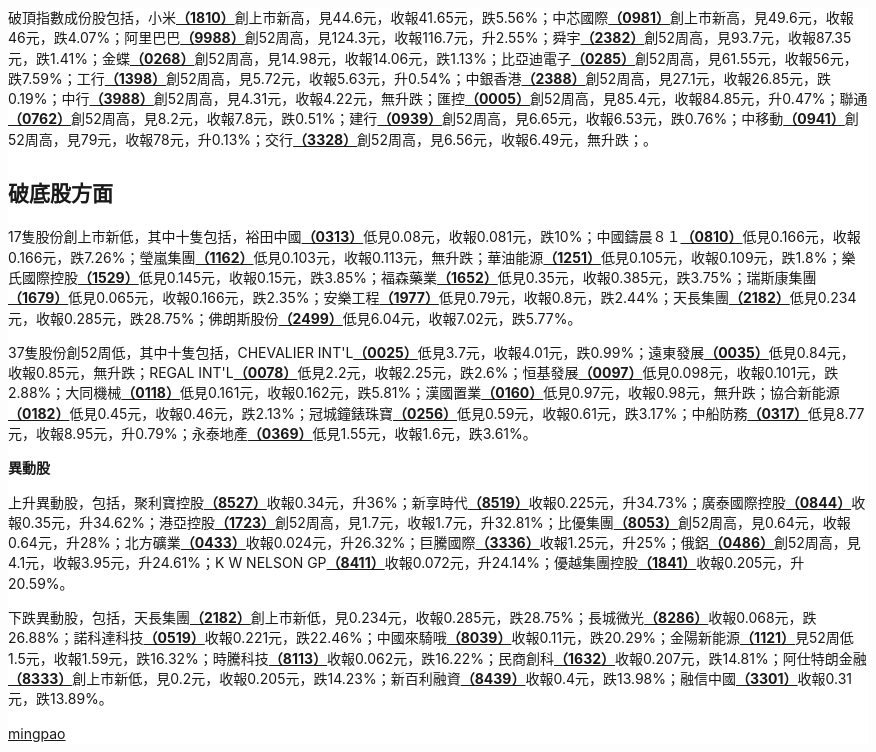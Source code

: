 破頂指數成份股包括，小米[**（1810）**](stock1.php?code=1810)創上市新高，見44.6元，收報41.65元，跌5.56%；中芯國際[**（0981）**](stock1.php?code=0981)創上市新高，見49.6元，收報46元，跌4.07%；阿里巴巴[**（9988）**](stock1.php?code=9988)創52周高，見124.3元，收報116.7元，升2.55%；舜宇[**（2382）**](stock1.php?code=2382)創52周高，見93.7元，收報87.35元，跌1.41%；金蝶[**（0268）**](stock1.php?code=0268)創52周高，見14.98元，收報14.06元，跌1.13%；比亞迪電子[**（0285）**](stock1.php?code=0285)創52周高，見61.55元，收報56元，跌7.59%；工行[**（1398）**](stock1.php?code=1398)創52周高，見5.72元，收報5.63元，升0.54%；中銀香港[**（2388）**](stock1.php?code=2388)創52周高，見27.1元，收報26.85元，跌0.19%；中行[**（3988）**](stock1.php?code=3988)創52周高，見4.31元，收報4.22元，無升跌；匯控[**（0005）**](stock1.php?code=0005)創52周高，見85.4元，收報84.85元，升0.47%；聯通[**（0762）**](stock1.php?code=0762)創52周高，見8.2元，收報7.8元，跌0.51%；建行[**（0939）**](stock1.php?code=0939)創52周高，見6.65元，收報6.53元，跌0.76%；中移動[**（0941）**](stock1.php?code=0941)創52周高，見79元，收報78元，升0.13%；交行[**（3328）**](stock1.php?code=3328)創52周高，見6.56元，收報6.49元，無升跌；。

**破底股方面**
---------

17隻股份創上市新低，其中十隻包括，裕田中國[**（0313）**](stock1.php?code=0313)低見0.08元，收報0.081元，跌10%；中國鑄晨８１[**（0810）**](stock1.php?code=0810)低見0.166元，收報0.166元，跌7.26%；瑩嵐集團[**（1162）**](stock1.php?code=1162)低見0.103元，收報0.113元，無升跌；華油能源[**（1251）**](stock1.php?code=1251)低見0.105元，收報0.109元，跌1.8%；樂氏國際控股[**（1529）**](stock1.php?code=1529)低見0.145元，收報0.15元，跌3.85%；福森藥業[**（1652）**](stock1.php?code=1652)低見0.35元，收報0.385元，跌3.75%；瑞斯康集團[**（1679）**](stock1.php?code=1679)低見0.065元，收報0.166元，跌2.35%；安樂工程[**（1977）**](stock1.php?code=1977)低見0.79元，收報0.8元，跌2.44%；天長集團[**（2182）**](stock1.php?code=2182)低見0.234元，收報0.285元，跌28.75%；佛朗斯股份[**（2499）**](stock1.php?code=2499)低見6.04元，收報7.02元，跌5.77%。

37隻股份創52周低，其中十隻包括，CHEVALIER INT'L[**（0025）**](stock1.php?code=0025)低見3.7元，收報4.01元，跌0.99%；遠東發展[**（0035）**](stock1.php?code=0035)低見0.84元，收報0.85元，無升跌；REGAL INT'L[**（0078）**](stock1.php?code=0078)低見2.2元，收報2.25元，跌2.6%；恒基發展[**（0097）**](stock1.php?code=0097)低見0.098元，收報0.101元，跌2.88%；大同機械[**（0118）**](stock1.php?code=0118)低見0.161元，收報0.162元，跌5.81%；漢國置業[**（0160）**](stock1.php?code=0160)低見0.97元，收報0.98元，無升跌；協合新能源[**（0182）**](stock1.php?code=0182)低見0.45元，收報0.46元，跌2.13%；冠城鐘錶珠寶[**（0256）**](stock1.php?code=0256)低見0.59元，收報0.61元，跌3.17%；中船防務[**（0317）**](stock1.php?code=0317)低見8.77元，收報8.95元，升0.79%；永泰地產[**（0369）**](stock1.php?code=0369)低見1.55元，收報1.6元，跌3.61%。

**異動股**

上升異動股，包括，聚利寶控股[**（8527）**](stock1.php?code=8527)收報0.34元，升36%；新享時代[**（8519）**](stock1.php?code=8519)收報0.225元，升34.73%；廣泰國際控股[**（0844）**](stock1.php?code=0844)收報0.35元，升34.62%；港亞控股[**（1723）**](stock1.php?code=1723)創52周高，見1.7元，收報1.7元，升32.81%；比優集團[**（8053）**](stock1.php?code=8053)創52周高，見0.64元，收報0.64元，升28%；北方礦業[**（0433）**](stock1.php?code=0433)收報0.024元，升26.32%；巨騰國際[**（3336）**](stock1.php?code=3336)收報1.25元，升25%；俄鋁[**（0486）**](stock1.php?code=0486)創52周高，見4.1元，收報3.95元，升24.61%；K W NELSON GP[**（8411）**](stock1.php?code=8411)收報0.072元，升24.14%；優越集團控股[**（1841）**](stock1.php?code=1841)收報0.205元，升20.59%。

下跌異動股，包括，天長集團[**（2182）**](stock1.php?code=2182)創上市新低，見0.234元，收報0.285元，跌28.75%；長城微光[**（8286）**](stock1.php?code=8286)收報0.068元，跌26.88%；諾科達科技[**（0519）**](stock1.php?code=0519)收報0.221元，跌22.46%；中國來騎哦[**（8039）**](stock1.php?code=8039)收報0.11元，跌20.29%；金陽新能源[**（1121）**](stock1.php?code=1121)見52周低1.5元，收報1.59元，跌16.32%；時騰科技[**（8113）**](stock1.php?code=8113)收報0.062元，跌16.22%；民商創科[**（1632）**](stock1.php?code=1632)收報0.207元，跌14.81%；阿仕特朗金融[**（8333）**](stock1.php?code=8333)創上市新低，見0.2元，收報0.205元，跌14.23%；新百利融資[**（8439）**](stock1.php?code=8439)收報0.4元，跌13.98%；融信中國[**（3301）**](stock1.php?code=3301)收報0.31元，跌13.89%。

[mingpao](https://finance.mingpao.com/fin/instantf/20250213/1739435612775/%e6%b8%af%e8%82%a1%e5%80%92%e8%b7%8c-%e6%81%92%e6%8c%87%e8%b7%8c43%e9%bb%9e-%e5%8c%97%e6%b0%b4%e8%bd%89%e6%b5%81%e5%87%ba-%e6%88%90%e4%ba%a43794%e5%84%84-4%e5%80%8b%e6%9c%88%e6%9c%80%e5%a4%9a-%e9%98%bf%e9%87%8c%e6%88%90%e4%ba%a4400%e5%84%84%e5%85%83)
